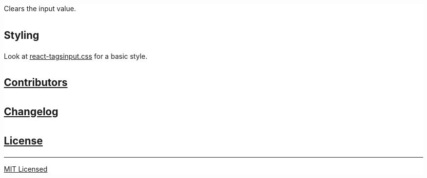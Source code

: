 Clears the input value.

## Styling

Look at [react-tagsinput.css](./react-tagsinput.css) for a basic style.

## [Contributors](./CONTRIBUTORS.md)

## [Changelog](./CHANGELOG.md)

## [License](./LICENSE)

---

[MIT Licensed](https://tldrlegal.com/license/mit-license)


[npm-image]: https://img.shields.io/npm/v/react-tagsinput.svg?style=flat-square
[npm-url]: https://npmjs.org/package/react-tagsinput
[downloads-image]: http://img.shields.io/npm/dm/react-tagsinput.svg?style=flat-square
[downloads-url]: https://npmjs.org/package/react-tagsinput
[travis-image]: https://img.shields.io/travis/olahol/react-tagsinput/master.svg?style=flat-square
[travis-url]: https://travis-ci.org/olahol/react-tagsinput
[coverage-image]: https://img.shields.io/coveralls/olahol/react-tagsinput.svg?style=flat-square
[coverage-url]: https://coveralls.io/r/olahol/react-tagsinput
[demo-url]: https://github.com/olahol/react-tagsinput/blob/master/example/index.html
[dep-image]: https://david-dm.org/olahol/react-tagsinput/peer-status.svg?style=flat-square
[dep-url]: https://david-dm.org/olahol/react-tagsinput
[standard-image]: https://img.shields.io/badge/code%20style-standard-brightgreen.svg?style=flat-square
[standard-url]: https://github.com/feross/standard
[size-image]: https://badge-size.herokuapp.com/olahol/react-tagsinput/master/src/index.js?style=flat-square
[size-url]: https://github.com/olahol/react-tagsinput/blob/master/src/index.js
